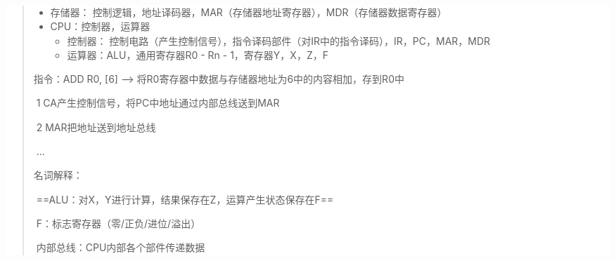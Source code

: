 > + 存储器： 控制逻辑，地址译码器，MAR（存储器地址寄存器），MDR（存储器数据寄存器）
> + CPU：控制器，运算器
>     + 控制器： 控制电路（产生控制信号），指令译码部件（对IR中的指令译码），IR，PC，MAR，MDR
>     + 运算器：ALU，通用寄存器R0 - Rn - 1，寄存器Y，X，Z，F
>
> 
>
> 指令：ADD R0, [6] --> 将R0寄存器中数据与存储器地址为6中的内容相加，存到R0中
>
> ​	1 CA产生控制信号，将PC中地址通过内部总线送到MAR
>
> ​	2 MAR把地址送到地址总线
>
> ​	...
>
> 
>
> 名词解释：
>
> ​		==ALU：对X，Y进行计算，结果保存在Z，运算产生状态保存在F==
>
> ​		F：标志寄存器（零/正负/进位/溢出）
>
> ​		内部总线：CPU内部各个部件传递数据
